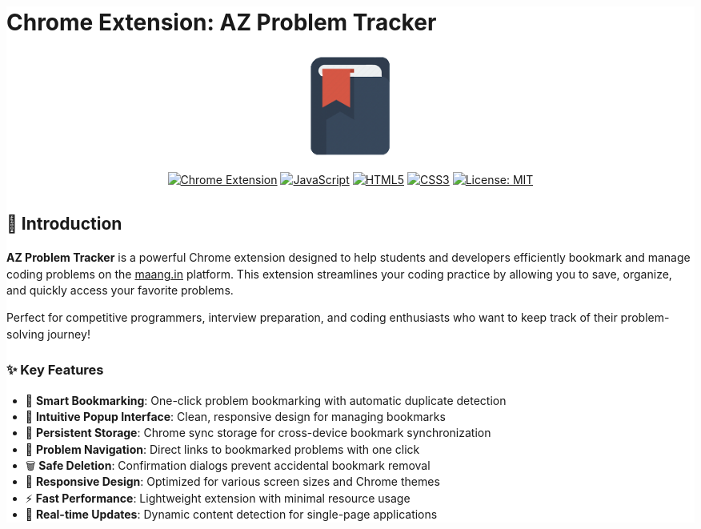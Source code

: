 # Chrome Extension: AZ Problem Tracker

<div align="center">
  <img src="assets/ext-icon.png" alt="AZ Problem Tracker Logo" width="128" height="128">
  
  [![Chrome Extension](https://img.shields.io/badge/Chrome-Extension-4285f4?style=for-the-badge&logo=googlechrome&logoColor=white)](https://chrome.google.com/webstore)
  [![JavaScript](https://img.shields.io/badge/JavaScript-ES6+-f7df1e?style=for-the-badge&logo=javascript&logoColor=black)](https://developer.mozilla.org/en-US/docs/Web/JavaScript)
  [![HTML5](https://img.shields.io/badge/HTML5-E34F26?style=for-the-badge&logo=html5&logoColor=white)](https://developer.mozilla.org/en-US/docs/Web/HTML)
  [![CSS3](https://img.shields.io/badge/CSS3-1572B6?style=for-the-badge&logo=css3&logoColor=white)](https://developer.mozilla.org/en-US/docs/Web/CSS)
  [![License: MIT](https://img.shields.io/badge/License-MIT-yellow.svg?style=for-the-badge)](https://opensource.org/licenses/MIT)
</div>

## 📖 Introduction  

**AZ Problem Tracker** is a powerful Chrome extension designed to help students and developers efficiently bookmark and manage coding problems on the [maang.in](https://maang.in) platform. This extension streamlines your coding practice by allowing you to save, organize, and quickly access your favorite problems.

Perfect for competitive programmers, interview preparation, and coding enthusiasts who want to keep track of their problem-solving journey!

### ✨ Key Features

- 🔖 **Smart Bookmarking**: One-click problem bookmarking with automatic duplicate detection
- 📱 **Intuitive Popup Interface**: Clean, responsive design for managing bookmarks  
- 💾 **Persistent Storage**: Chrome sync storage for cross-device bookmark synchronization
- 🎯 **Problem Navigation**: Direct links to bookmarked problems with one click
- 🗑️ **Safe Deletion**: Confirmation dialogs prevent accidental bookmark removal
- 🎨 **Responsive Design**: Optimized for various screen sizes and Chrome themes
- ⚡ **Fast Performance**: Lightweight extension with minimal resource usage
- 🔄 **Real-time Updates**: Dynamic content detection for single-page applications
